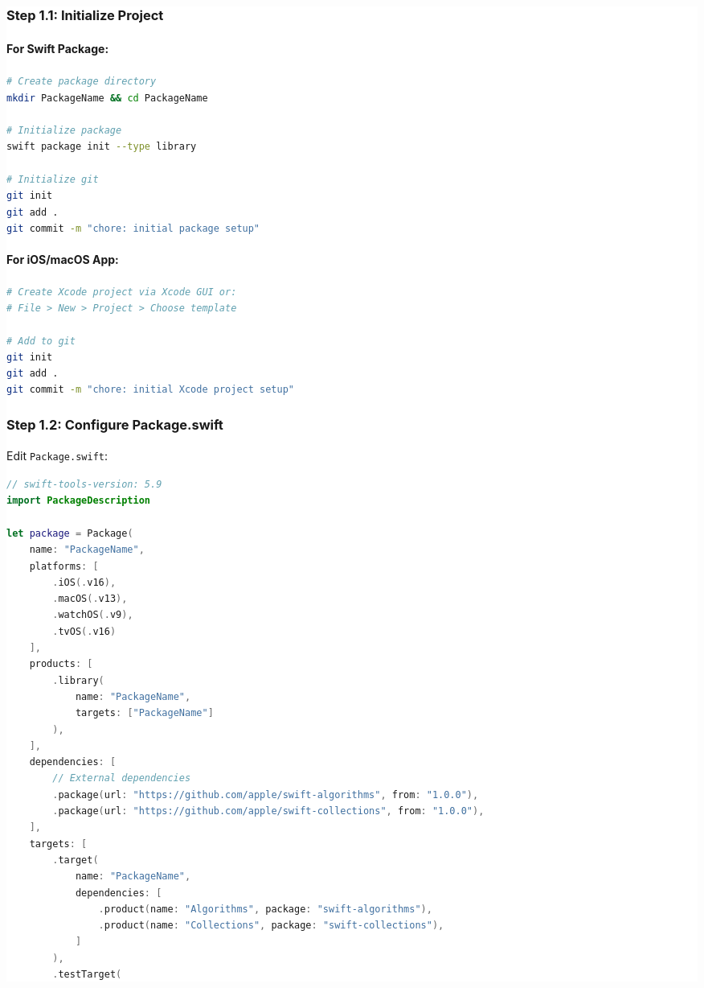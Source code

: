 ### Step 1.1: Initialize Project

#### For Swift Package:

```bash
# Create package directory
mkdir PackageName && cd PackageName

# Initialize package
swift package init --type library

# Initialize git
git init
git add .
git commit -m "chore: initial package setup"
```

#### For iOS/macOS App:

```bash
# Create Xcode project via Xcode GUI or:
# File > New > Project > Choose template

# Add to git
git init
git add .
git commit -m "chore: initial Xcode project setup"
```

### Step 1.2: Configure Package.swift

Edit `Package.swift`:

```swift
// swift-tools-version: 5.9
import PackageDescription

let package = Package(
    name: "PackageName",
    platforms: [
        .iOS(.v16),
        .macOS(.v13),
        .watchOS(.v9),
        .tvOS(.v16)
    ],
    products: [
        .library(
            name: "PackageName",
            targets: ["PackageName"]
        ),
    ],
    dependencies: [
        // External dependencies
        .package(url: "https://github.com/apple/swift-algorithms", from: "1.0.0"),
        .package(url: "https://github.com/apple/swift-collections", from: "1.0.0"),
    ],
    targets: [
        .target(
            name: "PackageName",
            dependencies: [
                .product(name: "Algorithms", package: "swift-algorithms"),
                .product(name: "Collections", package: "swift-collections"),
            ]
        ),
        .testTarget(
```